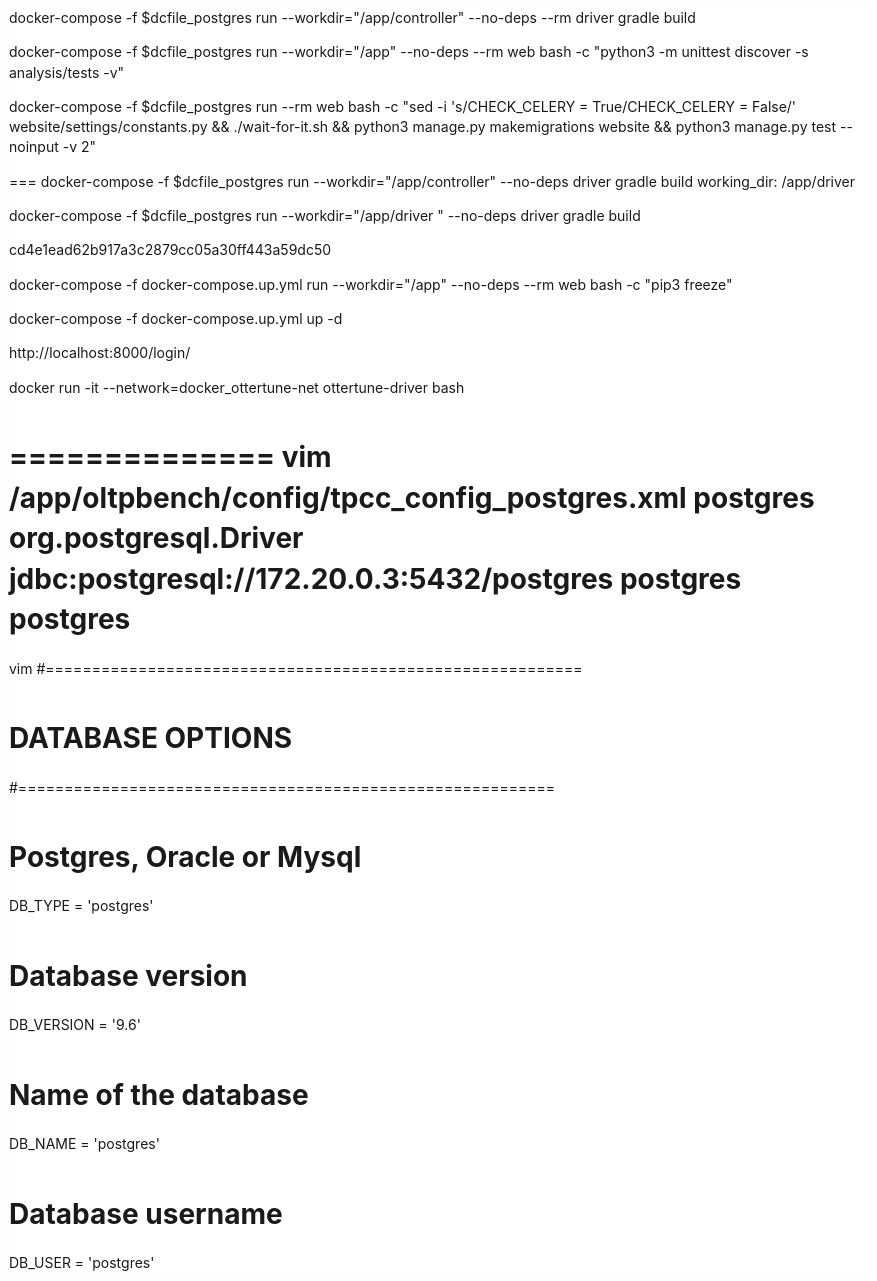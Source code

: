 docker-compose -f $dcfile_postgres run --workdir="/app/controller" --no-deps --rm driver gradle build

docker-compose -f $dcfile_postgres run --workdir="/app" --no-deps --rm web bash -c "python3 -m unittest discover -s analysis/tests -v"

docker-compose -f $dcfile_postgres run --rm web bash -c "sed -i 's/CHECK_CELERY = True/CHECK_CELERY = False/' website/settings/constants.py && ./wait-for-it.sh && python3 manage.py makemigrations website && python3 manage.py test --noinput -v 2"

===
docker-compose -f $dcfile_postgres run --workdir="/app/controller" --no-deps driver gradle build
 working_dir: /app/driver

docker-compose -f $dcfile_postgres run --workdir="/app/driver " --no-deps driver gradle build


cd4e1ead62b917a3c2879cc05a30ff443a59dc50

docker-compose -f docker-compose.up.yml run --workdir="/app" --no-deps --rm web bash -c "pip3 freeze"

docker-compose -f docker-compose.up.yml up -d

http://localhost:8000/login/


docker run -it --network=docker_ottertune-net ottertune-driver bash

==============
vim /app/oltpbench/config/tpcc_config_postgres.xml
    <dbtype>postgres</dbtype>
    <driver>org.postgresql.Driver</driver>
    <DBUrl>jdbc:postgresql://172.20.0.3:5432/postgres</DBUrl>
    <username>postgres</username>
    <password>postgres</password>
===============
vim
#==========================================================
#  DATABASE OPTIONS
#==========================================================

# Postgres, Oracle or Mysql
DB_TYPE = 'postgres'

# Database version
DB_VERSION = '9.6'

# Name of the database
DB_NAME = 'postgres'

# Database username
DB_USER = 'postgres'
